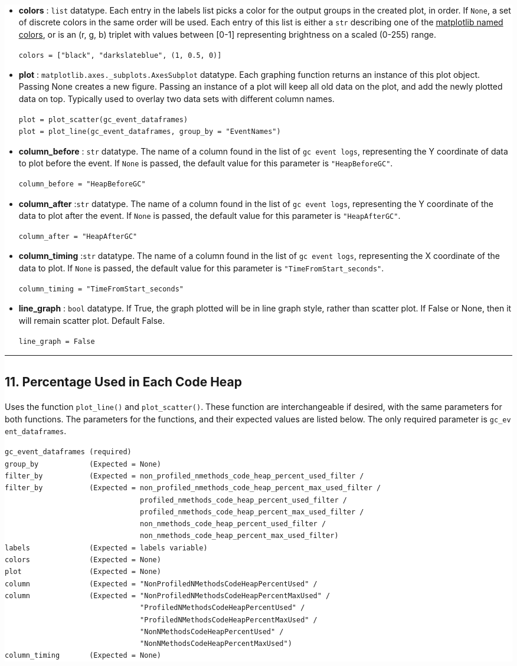 - **colors** : `list` datatype. Each entry in the labels list picks a color for the output groups in the created plot, in order. If `None`, a set of discrete colors in the same order will be used. Each entry of this list is either a `str` describing one of the [matplotlib named colors](https://matplotlib.org/stable/gallery/color/named_colors.html), or is an (r, g, b) triplet with values between [0-1] representing brightness on a scaled (0-255) range.

      colors = ["black", "darkslateblue", (1, 0.5, 0)]

- **plot** : `matplotlib.axes._subplots.AxesSubplot` datatype. Each graphing function returns an instance of this plot object. Passing None creates a new figure. Passing an instance of a plot will keep all old data on the plot, and add the newly plotted data on top. Typically used to overlay two data sets with different column names.

      plot = plot_scatter(gc_event_dataframes)
      plot = plot_line(gc_event_dataframes, group_by = "EventNames")

- **column_before** : `str` datatype. The name of a column found in the list of `gc event logs`, representing the Y coordinate of data to plot before the event. If `None` is passed, the default value for this parameter is `"HeapBeforeGC"`. 

      column_before = "HeapBeforeGC"

- **column_after** :`str` datatype. The name of a column found in the list of `gc event logs`, representing the Y coordinate of the data to plot after the event. If `None` is passed, the default value for this parameter is `"HeapAfterGC"`. 
      
      column_after = "HeapAfterGC"

- **column_timing** :`str` datatype. The name of a column found in the list of `gc event logs`, representing the X coordinate of the data to plot. If `None` is passed, the default value for this parameter is `"TimeFromStart_seconds"`. 
      
      column_timing = "TimeFromStart_seconds"

- **line_graph** : `bool` datatype. If True, the graph plotted will be in line graph style, rather than scatter plot. If False or None, then it will remain scatter plot. Default False.

      line_graph = False
---

## 11. Percentage Used in Each Code Heap
Uses the function `plot_line()` and `plot_scatter()`. These function are interchangeable if desired, with the same parameters for both functions. The parameters for the functions, and their expected values are listed below. The only required parameter is `gc_event_dataframes`.

    gc_event_dataframes (required)
    group_by            (Expected = None) 
    filter_by           (Expected = non_profiled_nmethods_code_heap_percent_used_filter /
    filter_by           (Expected = non_profiled_nmethods_code_heap_percent_max_used_filter /
                                    profiled_nmethods_code_heap_percent_used_filter /
                                    profiled_nmethods_code_heap_percent_max_used_filter /
                                    non_nmethods_code_heap_percent_used_filter /
                                    non_nmethods_code_heap_percent_max_used_filter)
    labels              (Expected = labels variable)
    colors              (Expected = None)
    plot                (Expected = None)
    column              (Expected = "NonProfiledNMethodsCodeHeapPercentUsed" /
    column              (Expected = "NonProfiledNMethodsCodeHeapPercentMaxUsed" /
                                    "ProfiledNMethodsCodeHeapPercentUsed" /
                                    "ProfiledNMethodsCodeHeapPercentMaxUsed" /
                                    "NonNMethodsCodeHeapPercentUsed" / 
                                    "NonNMethodsCodeHeapPercentMaxUsed") 
    column_timing       (Expected = None)
